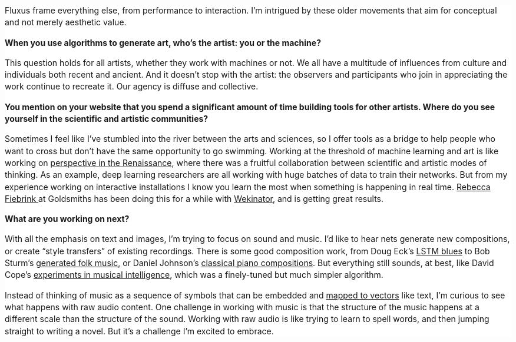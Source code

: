 Fluxus frame everything else, from performance to interaction. I’m intrigued by these older movements that aim for conceptual and not merely aesthetic value.</p><p><b>When you use algorithms to generate art, who’s the artist: you or the machine?</b> </p><p>This question holds for all artists, whether they work with machines or not. We all have a multitude of influences from culture and individuals both recent and ancient. And it doesn’t stop with the artist: the observers and participants who join in appreciating the work continue to recreate it. Our agency is diffuse and collective.</p><p><b>You mention on your website that you spend a significant amount of time building tools for other artists. Where do you see yourself in the scientific and artistic communities?</b></p><p>Sometimes I feel like I’ve stumbled into the river between the arts and sciences, so I offer tools as a bridge to help people who want to cross but don’t have the same opportunity to go swimming. Working at the threshold of machine learning and art is like working on <a href="http://www.vam.ac.uk/content/articles/d/drawing-techniques/">perspective in the Renaissance</a>, where there was a fruitful collaboration between scientific and artistic modes of thinking. As an example, deep learning researchers are all working with huge batches of data to train their networks. But from my experience working on interactive installations I know you learn the most when something is happening in real time. <a href="https://www.doc.gold.ac.uk/~mas01rf/Rebecca_Fiebrink_Goldsmiths/welcome.html">Rebecca Fiebrink </a>at Goldsmiths has been doing this for a while with <a href="http://wekinator.org/">Wekinator</a>, and is getting great results.</p><p><b>What are you working on next?</b></p><p>With all the emphasis on text and images, I’m trying to focus on sound and music. I’d like to hear nets generate new compositions, or create “style transfers” of existing recordings. There is some good composition work, from Doug Eck’s <a href="http://www.iro.umontreal.ca/~eckdoug/blues/index.html">LSTM blues</a> to Bob Sturm’s <a href="https://highnoongmt.wordpress.com/2015/05/22/lisls-stis-recurrent-neural-networks-for-folk-music-generation/">generated folk music</a>, or Daniel Johnson’s <a href="http://www.hexahedria.com/2015/08/03/composing-music-with-recurrent-neural-networks/">classical piano compositions</a>. But everything still sounds, at best, like David Cope’s <a href="http://artsites.ucsc.edu/faculty/cope/experiments.htm">experiments in musical intelligence</a>, which was a finely-tuned but much simpler algorithm.</p><p>Instead of thinking of music as a sequence of symbols that can be embedded and <a href="http://arxiv.org/abs/1506.06726">mapped to vectors</a> like text, I’m curious to see what happens with raw audio content. One challenge in working with music is that the structure of the music happens at a different scale than the structure of the sound. Working with raw audio is like trying to learn to spell words, and then jumping straight to writing a novel. But it’s a challenge I’m excited to embrace.</p>
